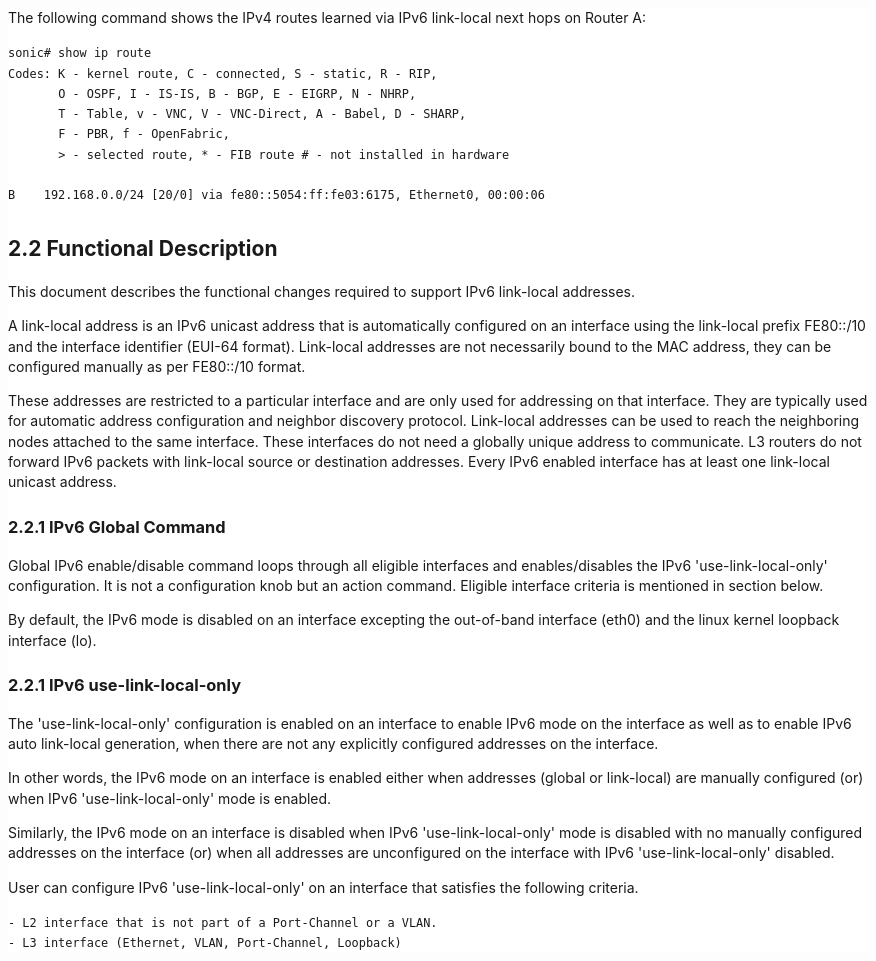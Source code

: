 The following command shows the IPv4 routes learned via IPv6 link-local next hops on Router A:

```
sonic# show ip route
Codes: K - kernel route, C - connected, S - static, R - RIP,
       O - OSPF, I - IS-IS, B - BGP, E - EIGRP, N - NHRP,
       T - Table, v - VNC, V - VNC-Direct, A - Babel, D - SHARP,
       F - PBR, f - OpenFabric,
       > - selected route, * - FIB route # - not installed in hardware

B    192.168.0.0/24 [20/0] via fe80::5054:ff:fe03:6175, Ethernet0, 00:00:06
```


## 2.2 Functional Description
This document describes the functional changes required to support IPv6 link-local addresses.

A link-local address is an IPv6 unicast address that is automatically configured on an interface using the link-local prefix FE80::/10 and the interface identifier (EUI-64 format). Link-local addresses are not necessarily bound to the MAC address, they can be configured manually as per FE80::/10 format.

These addresses are restricted to a particular interface and are only used for addressing on that interface. They are typically used for automatic address configuration and neighbor discovery protocol. Link-local addresses can be used to reach the neighboring nodes attached to the same interface. These interfaces do not need a globally unique address to communicate. L3 routers do not forward IPv6 packets with link-local source or destination addresses. Every IPv6 enabled interface has at least one link-local unicast address.

### 2.2.1 IPv6 Global Command
Global IPv6 enable/disable command loops through all eligible interfaces and enables/disables the IPv6 'use-link-local-only' configuration. It is not a configuration knob but an action command. Eligible interface criteria is mentioned in section below.

By default, the IPv6 mode is disabled on an interface excepting the out-of-band interface (eth0) and the linux kernel loopback interface (lo).

### 2.2.1 IPv6 use-link-local-only
The 'use-link-local-only' configuration is enabled on an interface to enable IPv6 mode on the interface as well as to enable IPv6 auto link-local generation, when there are not any explicitly configured addresses on the interface.

In other words, the IPv6 mode on an interface is enabled either when addresses (global or link-local) are manually configured (or) when IPv6 'use-link-local-only' mode is enabled.

Similarly, the IPv6 mode on an interface is disabled when IPv6 'use-link-local-only' mode is disabled with no manually configured addresses on the interface (or) when all addresses are unconfigured on the interface with IPv6 'use-link-local-only' disabled.

User can configure IPv6 'use-link-local-only' on an interface that satisfies the following criteria.

```
- L2 interface that is not part of a Port-Channel or a VLAN.
- L3 interface (Ethernet, VLAN, Port-Channel, Loopback)
```
